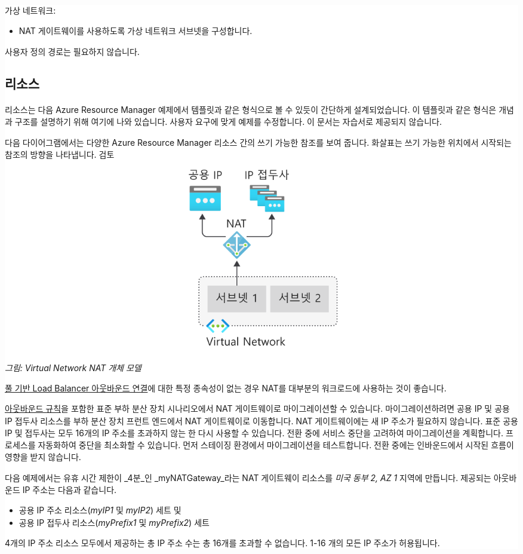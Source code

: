 가상 네트워크:
- NAT 게이트웨이를 사용하도록 가상 네트워크 서브넷을 구성합니다.

사용자 정의 경로는 필요하지 않습니다.

## <a name="resource"></a>리소스

리소스는 다음 Azure Resource Manager 예제에서 템플릿과 같은 형식으로 볼 수 있듯이 간단하게 설계되었습니다.  이 템플릿과 같은 형식은 개념과 구조를 설명하기 위해 여기에 나와 있습니다.  사용자 요구에 맞게 예제를 수정합니다.  이 문서는 자습서로 제공되지 않습니다.

다음 다이어그램에서는 다양한 Azure Resource Manager 리소스 간의 쓰기 가능한 참조를 보여 줍니다.  화살표는 쓰기 가능한 위치에서 시작되는 참조의 방향을 나타냅니다. 검토 

<p align="center">
  <img src="media/nat-overview/flow-map.svg" width="256" title="Virtual Network NAT 개체 모델">
</p>

*그림: Virtual Network NAT 개체 모델*

[풀 기반 Load Balancer 아웃바운드 연결](../load-balancer/load-balancer-outbound-connections.md)에 대한 특정 종속성이 없는 경우 NAT를 대부분의 워크로드에 사용하는 것이 좋습니다.  

[아웃바운드 규칙](../load-balancer/load-balancer-outbound-rules-overview.md)을 포함한 표준 부하 분산 장치 시나리오에서 NAT 게이트웨이로 마이그레이션할 수 있습니다. 마이그레이션하려면 공용 IP 및 공용 IP 접두사 리소스를 부하 분산 장치 프런트 엔드에서 NAT 게이트웨이로 이동합니다. NAT 게이트웨이에는 새 IP 주소가 필요하지 않습니다. 표준 공용 IP 및 접두사는 모두 16개의 IP 주소를 초과하지 않는 한 다시 사용할 수 있습니다. 전환 중에 서비스 중단을 고려하여 마이그레이션을 계획합니다.  프로세스를 자동화하여 중단을 최소화할 수 있습니다. 먼저 스테이징 환경에서 마이그레이션을 테스트합니다.  전환 중에는 인바운드에서 시작된 흐름이 영향을 받지 않습니다.

다음 예제에서는 유휴 시간 제한이 _4분_인 _myNATGateway_라는 NAT 게이트웨이 리소스를 _미국 동부 2, AZ 1_ 지역에 만듭니다. 제공되는 아웃바운드 IP 주소는 다음과 같습니다.
- 공용 IP 주소 리소스(_myIP1_ 및 _myIP2_) 세트 및 
- 공용 IP 접두사 리소스(_myPrefix1_ 및 _myPrefix2_) 세트 

4개의 IP 주소 리소스 모두에서 제공하는 총 IP 주소 수는 총 16개를 초과할 수 없습니다. 1-16 개의 모든 IP 주소가 허용됩니다.
